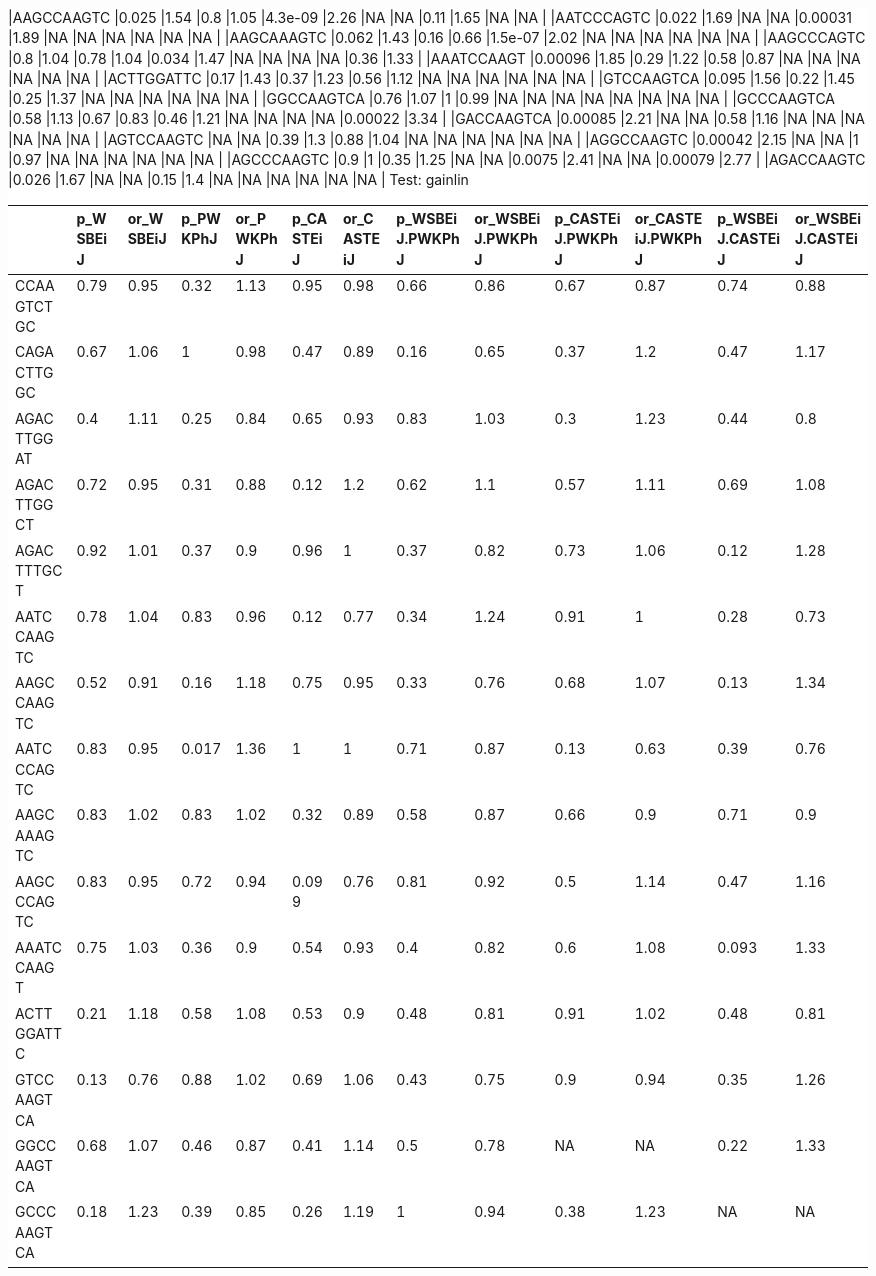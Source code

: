 |AAGCCAAGTC |0.025    |1.54      |0.8      |1.05      |4.3e-09   |2.26       |NA              |NA               |0.11             |1.65              |NA               |NA                |
|AATCCCAGTC |0.022    |1.69      |NA       |NA        |0.00031   |1.89       |NA              |NA               |NA               |NA                |NA               |NA                |
|AAGCAAAGTC |0.062    |1.43      |0.16     |0.66      |1.5e-07   |2.02       |NA              |NA               |NA               |NA                |NA               |NA                |
|AAGCCCAGTC |0.8      |1.04      |0.78     |1.04      |0.034     |1.47       |NA              |NA               |NA               |NA                |0.36             |1.33              |
|AAATCCAAGT |0.00096  |1.85      |0.29     |1.22      |0.58      |0.87       |NA              |NA               |NA               |NA                |NA               |NA                |
|ACTTGGATTC |0.17     |1.43      |0.37     |1.23      |0.56      |1.12       |NA              |NA               |NA               |NA                |NA               |NA                |
|GTCCAAGTCA |0.095    |1.56      |0.22     |1.45      |0.25      |1.37       |NA              |NA               |NA               |NA                |NA               |NA                |
|GGCCAAGTCA |0.76     |1.07      |1        |0.99      |NA        |NA         |NA              |NA               |NA               |NA                |NA               |NA                |
|GCCCAAGTCA |0.58     |1.13      |0.67     |0.83      |0.46      |1.21       |NA              |NA               |NA               |NA                |0.00022          |3.34              |
|GACCAAGTCA |0.00085  |2.21      |NA       |NA        |0.58      |1.16       |NA              |NA               |NA               |NA                |NA               |NA                |
|AGTCCAAGTC |NA       |NA        |0.39     |1.3       |0.88      |1.04       |NA              |NA               |NA               |NA                |NA               |NA                |
|AGGCCAAGTC |0.00042  |2.15      |NA       |NA        |1         |0.97       |NA              |NA               |NA               |NA                |NA               |NA                |
|AGCCCAAGTC |0.9      |1         |0.35     |1.25      |NA        |NA         |0.0075          |2.41             |NA               |NA                |0.00079          |2.77              |
|AGACCAAGTC |0.026    |1.67      |NA       |NA        |0.15      |1.4        |NA              |NA               |NA               |NA                |NA               |NA                |
Test: gainlin


|           |p_WSBEiJ |or_WSBEiJ |p_PWKPhJ |or_PWKPhJ |p_CASTEiJ |or_CASTEiJ |p_WSBEiJ.PWKPhJ |or_WSBEiJ.PWKPhJ |p_CASTEiJ.PWKPhJ |or_CASTEiJ.PWKPhJ |p_WSBEiJ.CASTEiJ |or_WSBEiJ.CASTEiJ |
|:----------|:--------|:---------|:--------|:---------|:---------|:----------|:---------------|:----------------|:----------------|:-----------------|:----------------|:-----------------|
|CCAAGTCTGC |0.79     |0.95      |0.32     |1.13      |0.95      |0.98       |0.66            |0.86             |0.67             |0.87              |0.74             |0.88              |
|CAGACTTGGC |0.67     |1.06      |1        |0.98      |0.47      |0.89       |0.16            |0.65             |0.37             |1.2               |0.47             |1.17              |
|AGACTTGGAT |0.4      |1.11      |0.25     |0.84      |0.65      |0.93       |0.83            |1.03             |0.3              |1.23              |0.44             |0.8               |
|AGACTTGGCT |0.72     |0.95      |0.31     |0.88      |0.12      |1.2        |0.62            |1.1              |0.57             |1.11              |0.69             |1.08              |
|AGACTTTGCT |0.92     |1.01      |0.37     |0.9       |0.96      |1          |0.37            |0.82             |0.73             |1.06              |0.12             |1.28              |
|AATCCAAGTC |0.78     |1.04      |0.83     |0.96      |0.12      |0.77       |0.34            |1.24             |0.91             |1                 |0.28             |0.73              |
|AAGCCAAGTC |0.52     |0.91      |0.16     |1.18      |0.75      |0.95       |0.33            |0.76             |0.68             |1.07              |0.13             |1.34              |
|AATCCCAGTC |0.83     |0.95      |0.017    |1.36      |1         |1          |0.71            |0.87             |0.13             |0.63              |0.39             |0.76              |
|AAGCAAAGTC |0.83     |1.02      |0.83     |1.02      |0.32      |0.89       |0.58            |0.87             |0.66             |0.9               |0.71             |0.9               |
|AAGCCCAGTC |0.83     |0.95      |0.72     |0.94      |0.099     |0.76       |0.81            |0.92             |0.5              |1.14              |0.47             |1.16              |
|AAATCCAAGT |0.75     |1.03      |0.36     |0.9       |0.54      |0.93       |0.4             |0.82             |0.6              |1.08              |0.093            |1.33              |
|ACTTGGATTC |0.21     |1.18      |0.58     |1.08      |0.53      |0.9        |0.48            |0.81             |0.91             |1.02              |0.48             |0.81              |
|GTCCAAGTCA |0.13     |0.76      |0.88     |1.02      |0.69      |1.06       |0.43            |0.75             |0.9              |0.94              |0.35             |1.26              |
|GGCCAAGTCA |0.68     |1.07      |0.46     |0.87      |0.41      |1.14       |0.5             |0.78             |NA               |NA                |0.22             |1.33              |
|GCCCAAGTCA |0.18     |1.23      |0.39     |0.85      |0.26      |1.19       |1               |0.94             |0.38             |1.23              |NA               |NA                |